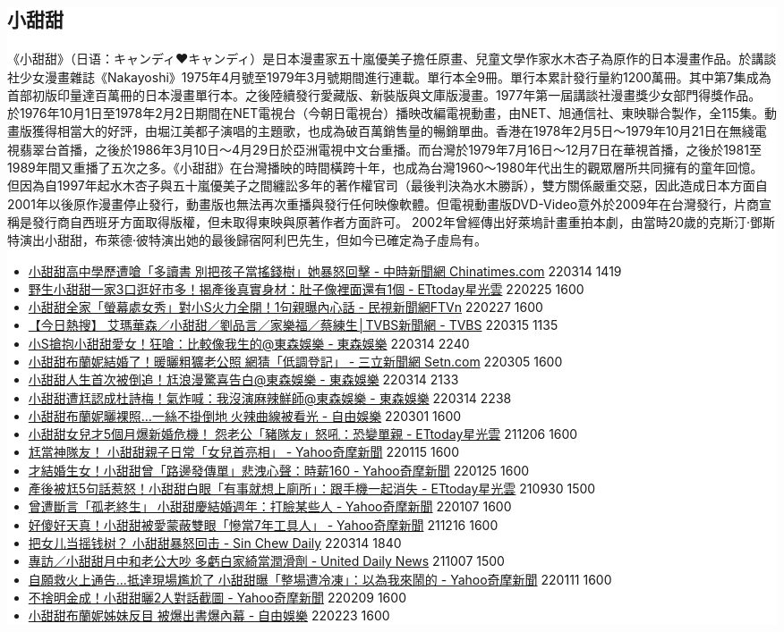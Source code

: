 ## 小甜甜

《小甜甜》（日语：キャンディ♥キャンディ）是日本漫畫家五十嵐優美子擔任原畫、兒童文學作家水木杏子為原作的日本漫畫作品。於講談社少女漫畫雜誌《Nakayoshi》1975年4月號至1979年3月號期間進行連載。單行本全9冊。單行本累計發行量約1200萬冊。其中第7集成為首部初版印量達百萬冊的日本漫畫單行本。之後陸續發行愛藏版、新裝版與文庫版漫畫。1977年第一屆講談社漫畫獎少女部門得獎作品。
於1976年10月1日至1978年2月2日期間在NET電視台（今朝日電視台）播映改編電視動畫，由NET、旭通信社、東映聯合製作，全115集。動畫版獲得相當大的好評，由堀江美都子演唱的主題歌，也成為破百萬銷售量的暢銷單曲。香港在1978年2月5日～1979年10月21日在無綫電視翡翠台首播，之後於1986年3月10日～4月29日於亞洲電視中文台重播。而台灣於1979年7月16日～12月7日在華視首播，之後於1981至1989年間又重播了五次之多。《小甜甜》在台灣播映的時間橫跨十年，也成為台灣1960～1980年代出生的觀眾層所共同擁有的童年回憶。
但因為自1997年起水木杏子與五十嵐優美子之間纏訟多年的著作權官司（最後判決為水木勝訴），雙方關係嚴重交惡，因此造成日本方面自2001年以後原作漫畫停止發行，動畫版也無法再次重播與發行任何映像軟體。但電視動畫版DVD-Video意外於2009年在台灣發行，片商宣稱是發行商自西班牙方面取得版權，但未取得東映與原著作者方面許可。
2002年曾經傳出好萊塢計畫重拍本劇，由當時20歲的克斯汀·鄧斯特演出小甜甜，布萊德·彼特演出她的最後歸宿阿利巴先生，但如今已確定為子虛烏有。
- [小甜甜高中學歷遭嗆「多讀書 別把孩子當搖錢樹」她暴怒回擊 - 中時新聞網 Chinatimes.com](https://www.chinatimes.com/realtimenews/20220314002362-260404 "小甜甜高中學歷遭嗆「多讀書 別把孩子當搖錢樹」她暴怒回擊 - 中時新聞網 Chinatimes.com") 220314 1419
- [野生小甜甜一家3口逛好市多！揭產後真實身材：肚子像裡面還有1個 - ETtoday星光雲](https://star.ettoday.net/news/2196201 "野生小甜甜一家3口逛好市多！揭產後真實身材：肚子像裡面還有1個 - ETtoday星光雲") 220225 1600
- [小甜甜全家「螢幕處女秀」對小S火力全開！1句親曝內心話 - 民視新聞網FTVn](https://www.ftvnews.com.tw/news/detail/2022227W0150 "小甜甜全家「螢幕處女秀」對小S火力全開！1句親曝內心話 - 民視新聞網FTVn") 220227 1600
- [【今日熱搜】 艾瑪華森／小甜甜／劉品言／家樂福／蔡練生│TVBS新聞網 - TVBS](https://news.tvbs.com.tw/life/1740296 "【今日熱搜】 艾瑪華森／小甜甜／劉品言／家樂福／蔡練生│TVBS新聞網 - TVBS") 220315 1135
- [小S搶抱小甜甜愛女！狂嗆：比較像我生的@東森娛樂 - 東森娛樂](https://www.youtube.com/watch?v=-IcwR8NMWqM "小S搶抱小甜甜愛女！狂嗆：比較像我生的@東森娛樂 - 東森娛樂") 220314 2240
- [小甜甜布蘭妮結婚了！暖曬粗獷老公照 網猜「低調登記」 - 三立新聞網 Setn.com](https://www.setn.com/m/news.aspx?NewsID=1080477 "小甜甜布蘭妮結婚了！暖曬粗獷老公照 網猜「低調登記」 - 三立新聞網 Setn.com") 220305 1600
- [小甜甜人生首次被倒追！尪浪漫驚喜告白@東森娛樂 - 東森娛樂](https://www.youtube.com/watch?v=8ouqt8QiM3c "小甜甜人生首次被倒追！尪浪漫驚喜告白@東森娛樂 - 東森娛樂") 220314 2133
- [小甜甜遭尪認成杜詩梅！氣炸喊：我沒演麻辣鮮師@東森娛樂 - 東森娛樂](https://www.youtube.com/watch?v=DndqfuJThhQ "小甜甜遭尪認成杜詩梅！氣炸喊：我沒演麻辣鮮師@東森娛樂 - 東森娛樂") 220314 2238
- [小甜甜布蘭妮曬裸照...一絲不掛倒地 火辣曲線被看光 - 自由娛樂](https://ent.ltn.com.tw/news/breakingnews/3844857 "小甜甜布蘭妮曬裸照...一絲不掛倒地 火辣曲線被看光 - 自由娛樂") 220301 1600
- [小甜甜女兒才5個月爆新婚危機！ 怨老公「豬隊友」怒吼：恐變單親 - ETtoday星光雲](https://star.ettoday.net/news/2140040 "小甜甜女兒才5個月爆新婚危機！ 怨老公「豬隊友」怒吼：恐變單親 - ETtoday星光雲") 211206 1600
- [尪當神隊友！ 小甜甜親子日常「女兒首亮相」 - Yahoo奇摩新聞](https://tw.news.yahoo.com/%E5%B0%AA%E7%95%B6%E7%A5%9E%E9%9A%8A%E5%8F%8B-%E5%B0%8F%E7%94%9C%E7%94%9C%E8%A6%AA%E5%AD%90%E6%97%A5%E5%B8%B8-%E5%A5%B3%E5%85%92%E9%A6%96%E4%BA%AE%E7%9B%B8-140241675.html "尪當神隊友！ 小甜甜親子日常「女兒首亮相」 - Yahoo奇摩新聞") 220115 1600
- [才結婚生女！小甜甜曾「路邊發傳單」悲洩心聲：時薪160 - Yahoo奇摩新聞](https://tw.news.yahoo.com/%E6%89%8D%E7%B5%90%E5%A9%9A%E7%94%9F%E5%A5%B3-%E5%B0%8F%E7%94%9C%E7%94%9C%E6%9B%BE-%E8%B7%AF%E9%82%8A%E7%99%BC%E5%82%B3%E5%96%AE-%E6%82%B2%E6%B4%A9%E5%BF%83%E8%81%B2-%E6%99%82%E8%96%AA160-043107402.html "才結婚生女！小甜甜曾「路邊發傳單」悲洩心聲：時薪160 - Yahoo奇摩新聞") 220125 1600
- [產後被尪5句話惹怒！小甜甜白眼「有事就想上廁所」：跟手機一起消失 - ETtoday星光雲](https://star.ettoday.net/news/2090577 "產後被尪5句話惹怒！小甜甜白眼「有事就想上廁所」：跟手機一起消失 - ETtoday星光雲") 210930 1500
- [曾遭斷言「孤老終生」 小甜甜慶結婚週年：打臉某些人 - Yahoo奇摩新聞](https://tw.news.yahoo.com/%E6%9B%BE%E9%81%AD%E6%96%B7%E8%A8%80-%E5%AD%A4%E8%80%81%E7%B5%82%E7%94%9F-%E5%B0%8F%E7%94%9C%E7%94%9C%E6%85%B6%E7%B5%90%E5%A9%9A%E9%80%B1%E5%B9%B4-%E6%89%93%E8%87%89%E6%9F%90%E4%BA%9B%E4%BA%BA-033042630.html "曾遭斷言「孤老終生」 小甜甜慶結婚週年：打臉某些人 - Yahoo奇摩新聞") 220107 1600
- [好傻好天真！小甜甜被愛蒙蔽雙眼「慘當7年工具人」 - Yahoo奇摩新聞](https://tw.news.yahoo.com/%E5%A5%BD%E5%82%BB%E5%A5%BD%E5%A4%A9%E7%9C%9F-%E5%B0%8F%E7%94%9C%E7%94%9C%E8%A2%AB%E6%84%9B%E8%92%99%E8%94%BD%E9%9B%99%E7%9C%BC-%E6%85%98%E7%95%B67%E5%B9%B4%E5%B7%A5%E5%85%B7%E4%BA%BA-062932145.html "好傻好天真！小甜甜被愛蒙蔽雙眼「慘當7年工具人」 - Yahoo奇摩新聞") 211216 1600
- [把女儿当摇钱树？ 小甜甜暴怒回击 - Sin Chew Daily](https://www.sinchew.com.my/20220314/%E6%8A%8A%E5%A5%B3%E5%84%BF%E5%BD%93%E6%91%87%E9%92%B1%E6%A0%91%EF%BC%9F-%E5%B0%8F%E7%94%9C%E7%94%9C%E6%9A%B4%E6%80%92%E5%9B%9E%E5%87%BB/ "把女儿当摇钱树？ 小甜甜暴怒回击 - Sin Chew Daily") 220314 1840
- [專訪／小甜甜月中和老公大吵 多虧白家綺當潤滑劑 - United Daily News](https://stars.udn.com/star/story/10091/5800257 "專訪／小甜甜月中和老公大吵 多虧白家綺當潤滑劑 - United Daily News") 211007 1500
- [自願救火上通告...抵達現場尷尬了 小甜甜曝「整場遭冷凍」：以為我來鬧的 - Yahoo奇摩新聞](https://tw.news.yahoo.com/%E8%87%AA%E9%A1%98%E6%95%91%E7%81%AB%E4%B8%8A%E9%80%9A%E5%91%8A-%E6%8A%B5%E9%81%94%E7%8F%BE%E5%A0%B4%E5%B0%B7%E5%B0%AC%E4%BA%86-%E5%B0%8F%E7%94%9C%E7%94%9C%E6%9B%9D-%E6%95%B4%E5%A0%B4%E9%81%AD%E5%86%B7%E5%87%8D-%E4%BB%A5%E7%82%BA%E6%88%91%E4%BE%86%E9%AC%A7%E7%9A%84-203000141.html "自願救火上通告...抵達現場尷尬了 小甜甜曝「整場遭冷凍」：以為我來鬧的 - Yahoo奇摩新聞") 220111 1600
- [不捨明金成！小甜甜曬2人對話截圖 - Yahoo奇摩新聞](https://tw.news.yahoo.com/%E4%B8%8D%E6%8D%A8%E6%98%8E%E9%87%91%E6%88%90-%E5%B0%8F%E7%94%9C%E7%94%9C%E6%9B%AC2%E4%BA%BA%E5%B0%8D%E8%A9%B1%E6%88%AA%E5%9C%96-035952751.html "不捨明金成！小甜甜曬2人對話截圖 - Yahoo奇摩新聞") 220209 1600
- [小甜甜布蘭妮姊妹反目 被爆出書爆內幕 - 自由娛樂](https://ent.ltn.com.tw/news/breakingnews/3838385 "小甜甜布蘭妮姊妹反目 被爆出書爆內幕 - 自由娛樂") 220223 1600
